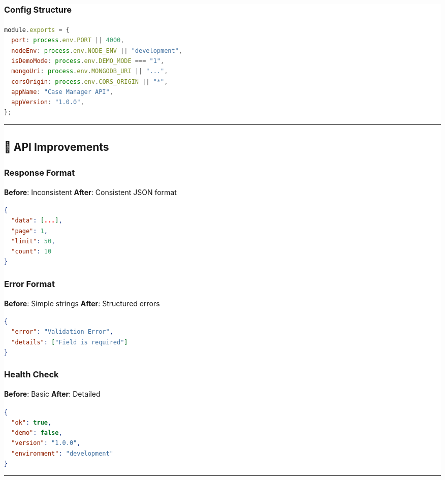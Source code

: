 ### Config Structure

```javascript
module.exports = {
  port: process.env.PORT || 4000,
  nodeEnv: process.env.NODE_ENV || "development",
  isDemoMode: process.env.DEMO_MODE === "1",
  mongoUri: process.env.MONGODB_URI || "...",
  corsOrigin: process.env.CORS_ORIGIN || "*",
  appName: "Case Manager API",
  appVersion: "1.0.0",
};
```

---

## 📝 **API Improvements**

### Response Format

**Before**: Inconsistent
**After**: Consistent JSON format

```json
{
  "data": [...],
  "page": 1,
  "limit": 50,
  "count": 10
}
```

### Error Format

**Before**: Simple strings
**After**: Structured errors

```json
{
  "error": "Validation Error",
  "details": ["Field is required"]
}
```

### Health Check

**Before**: Basic
**After**: Detailed

```json
{
  "ok": true,
  "demo": false,
  "version": "1.0.0",
  "environment": "development"
}
```

---